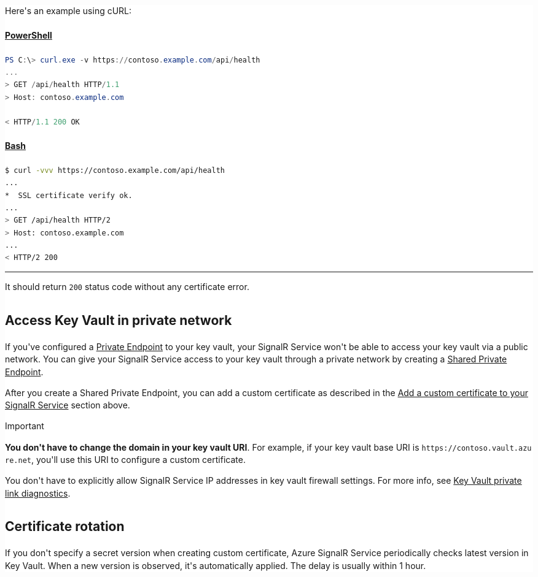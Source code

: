 Here's an example using cURL:

#### [PowerShell](#tab/azure-powershell)

```powershell
PS C:\> curl.exe -v https://contoso.example.com/api/health
...
> GET /api/health HTTP/1.1
> Host: contoso.example.com

< HTTP/1.1 200 OK
```

#### [Bash](#tab/azure-bash)

```bash
$ curl -vvv https://contoso.example.com/api/health
...
*  SSL certificate verify ok.
...
> GET /api/health HTTP/2
> Host: contoso.example.com
...
< HTTP/2 200
```

-----

It should return `200` status code without any certificate error.

## Access Key Vault in private network

If you've configured a [Private Endpoint](../private-link/private-endpoint-overview.md) to your key vault, your SignalR Service won't be able to access your key vault via a public network. You can give your SignalR Service access to your key vault through a private network by creating a [Shared Private Endpoint](./howto-shared-private-endpoints-key-vault.md).

After you create a Shared Private Endpoint, you can add a custom certificate as described in the [Add a custom certificate to your SignalR Service](#add-a-custom-certificate-to-your-signalr-service) section above. 

>[!IMPORTANT]
>**You don't have to change the domain in your key vault URI**. For example, if your key vault base URI is `https://contoso.vault.azure.net`, you'll use this URI to configure a custom certificate.

You don't have to explicitly allow SignalR Service IP addresses in key vault firewall settings. For more info, see [Key Vault private link diagnostics](../key-vault/general/private-link-diagnostics.md).

## Certificate rotation

If you don't specify a secret version when creating custom certificate, Azure SignalR Service periodically checks latest version in Key Vault. When a new version is observed, it's automatically applied. The delay is usually within 1 hour.
